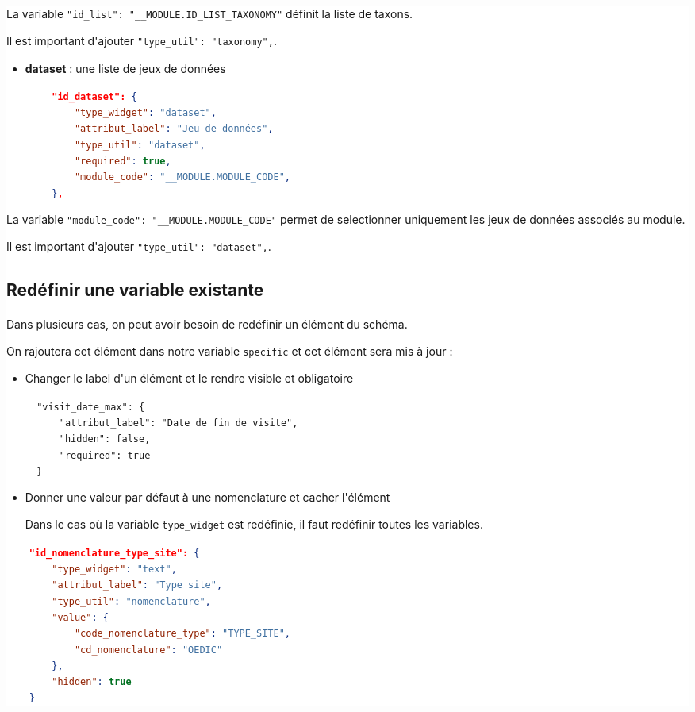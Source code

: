 La variable `"id_list": "__MODULE.ID_LIST_TAXONOMY"` définit la
liste de taxons.

Il est important d'ajouter `"type_util": "taxonomy",`.

* **dataset** : une liste de jeux de données

```json
        "id_dataset": {
            "type_widget": "dataset",
            "attribut_label": "Jeu de données",
            "type_util": "dataset",
            "required": true,
            "module_code": "__MODULE.MODULE_CODE",
        },

```

La variable `"module_code": "__MODULE.MODULE_CODE"` permet de
selectionner uniquement les jeux de données associés au module.

Il est important d'ajouter `"type_util": "dataset",`.


## Redéfinir une variable existante

Dans plusieurs cas, on peut avoir besoin de redéfinir un élément du
schéma.

On rajoutera cet élément dans notre variable `specific` et cet élément
sera mis à jour :

* Changer le label d'un élément et le rendre visible et obligatoire

        "visit_date_max": {
            "attribut_label": "Date de fin de visite",
            "hidden": false,
            "required": true
        }

* Donner une valeur par défaut à une nomenclature et cacher l'élément

    Dans le cas où la variable `type_widget` est redéfinie, il faut
    redéfinir toutes les variables.

```json
    "id_nomenclature_type_site": {
        "type_widget": "text",
        "attribut_label": "Type site",
        "type_util": "nomenclature",
        "value": {
            "code_nomenclature_type": "TYPE_SITE",
            "cd_nomenclature": "OEDIC"
        },
        "hidden": true
    }
```
